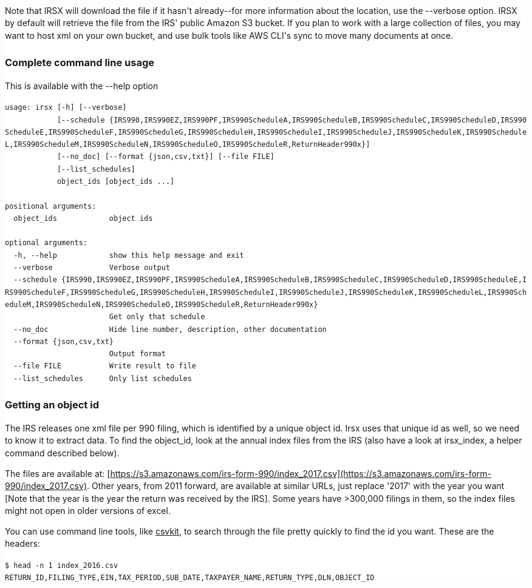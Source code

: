 Note that IRSX will download the file if it hasn't already--for more information about the location, use the --verbose option. IRSX by default will retrieve the file from the IRS' public Amazon S3 bucket. If you plan to work with a large collection of files, you may want to host xml on your own bucket, and use bulk tools like AWS CLI's sync to move many documents at once.



### Complete command line usage
This is available with the --help option

	usage: irsx [-h] [--verbose]
	            [--schedule {IRS990,IRS990EZ,IRS990PF,IRS990ScheduleA,IRS990ScheduleB,IRS990ScheduleC,IRS990ScheduleD,IRS990ScheduleE,IRS990ScheduleF,IRS990ScheduleG,IRS990ScheduleH,IRS990ScheduleI,IRS990ScheduleJ,IRS990ScheduleK,IRS990ScheduleL,IRS990ScheduleM,IRS990ScheduleN,IRS990ScheduleO,IRS990ScheduleR,ReturnHeader990x}]
	            [--no_doc] [--format {json,csv,txt}] [--file FILE]
	            [--list_schedules]
	            object_ids [object_ids ...]
	
	positional arguments:
	  object_ids            object ids
	
	optional arguments:
	  -h, --help            show this help message and exit
	  --verbose             Verbose output
	  --schedule {IRS990,IRS990EZ,IRS990PF,IRS990ScheduleA,IRS990ScheduleB,IRS990ScheduleC,IRS990ScheduleD,IRS990ScheduleE,IRS990ScheduleF,IRS990ScheduleG,IRS990ScheduleH,IRS990ScheduleI,IRS990ScheduleJ,IRS990ScheduleK,IRS990ScheduleL,IRS990ScheduleM,IRS990ScheduleN,IRS990ScheduleO,IRS990ScheduleR,ReturnHeader990x}
	                        Get only that schedule
	  --no_doc              Hide line number, description, other documentation
	  --format {json,csv,txt}
	                        Output format
	  --file FILE           Write result to file
	  --list_schedules      Only list schedules




### Getting an object id

The IRS releases one xml file per 990 filing, which is identified by a unique object id. Irsx uses that unique id as well, so we need to know it to extract data. To find the object\_id, look at the annual index files from the IRS (also have a look at irsx_index, a helper command described below).

The files are available at: [https://s3.amazonaws.com/irs-form-990/index_2017.csv](https://s3.amazonaws.com/irs-form-990/index_2017.csv). Other years, from 2011 forward, are available at similar URLs, just replace '2017' with the year you want [Note that the year is the year the return was received by the IRS]. Some years have >300,000 filings in them, so the index files might not open in older versions of excel.

You can use command line tools, like [csvkit](https://csvkit.readthedocs.io/en/1.0.2/), to search through the file pretty quickly to find the id you want. These are the headers:

	$ head -n 1 index_2016.csv 
	RETURN_ID,FILING_TYPE,EIN,TAX_PERIOD,SUB_DATE,TAXPAYER_NAME,RETURN_TYPE,DLN,OBJECT_ID
